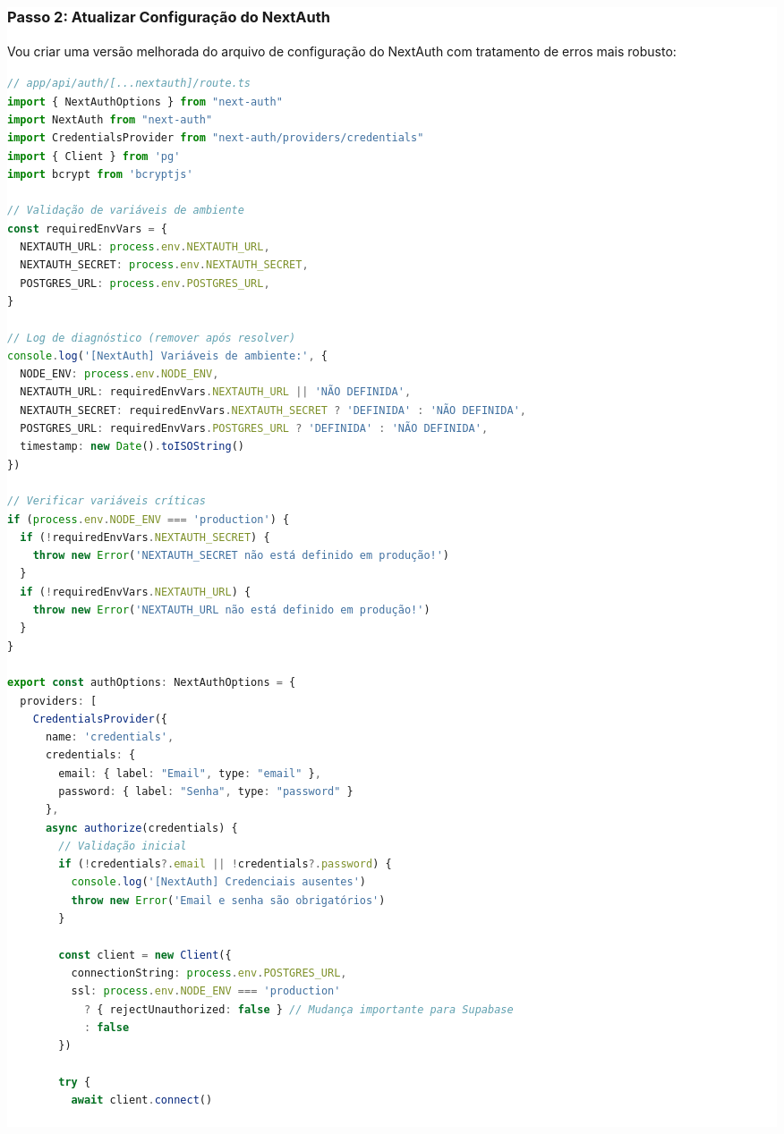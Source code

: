 ### Passo 2: Atualizar Configuração do NextAuth

Vou criar uma versão melhorada do arquivo de configuração do NextAuth com tratamento de erros mais robusto:

```typescript
// app/api/auth/[...nextauth]/route.ts
import { NextAuthOptions } from "next-auth"
import NextAuth from "next-auth"
import CredentialsProvider from "next-auth/providers/credentials"
import { Client } from 'pg'
import bcrypt from 'bcryptjs'

// Validação de variáveis de ambiente
const requiredEnvVars = {
  NEXTAUTH_URL: process.env.NEXTAUTH_URL,
  NEXTAUTH_SECRET: process.env.NEXTAUTH_SECRET,
  POSTGRES_URL: process.env.POSTGRES_URL,
}

// Log de diagnóstico (remover após resolver)
console.log('[NextAuth] Variáveis de ambiente:', {
  NODE_ENV: process.env.NODE_ENV,
  NEXTAUTH_URL: requiredEnvVars.NEXTAUTH_URL || 'NÃO DEFINIDA',
  NEXTAUTH_SECRET: requiredEnvVars.NEXTAUTH_SECRET ? 'DEFINIDA' : 'NÃO DEFINIDA',
  POSTGRES_URL: requiredEnvVars.POSTGRES_URL ? 'DEFINIDA' : 'NÃO DEFINIDA',
  timestamp: new Date().toISOString()
})

// Verificar variáveis críticas
if (process.env.NODE_ENV === 'production') {
  if (!requiredEnvVars.NEXTAUTH_SECRET) {
    throw new Error('NEXTAUTH_SECRET não está definido em produção!')
  }
  if (!requiredEnvVars.NEXTAUTH_URL) {
    throw new Error('NEXTAUTH_URL não está definido em produção!')
  }
}

export const authOptions: NextAuthOptions = {
  providers: [
    CredentialsProvider({
      name: 'credentials',
      credentials: {
        email: { label: "Email", type: "email" },
        password: { label: "Senha", type: "password" }
      },
      async authorize(credentials) {
        // Validação inicial
        if (!credentials?.email || !credentials?.password) {
          console.log('[NextAuth] Credenciais ausentes')
          throw new Error('Email e senha são obrigatórios')
        }

        const client = new Client({
          connectionString: process.env.POSTGRES_URL,
          ssl: process.env.NODE_ENV === 'production' 
            ? { rejectUnauthorized: false } // Mudança importante para Supabase
            : false
        })

        try {
          await client.connect()
          
```